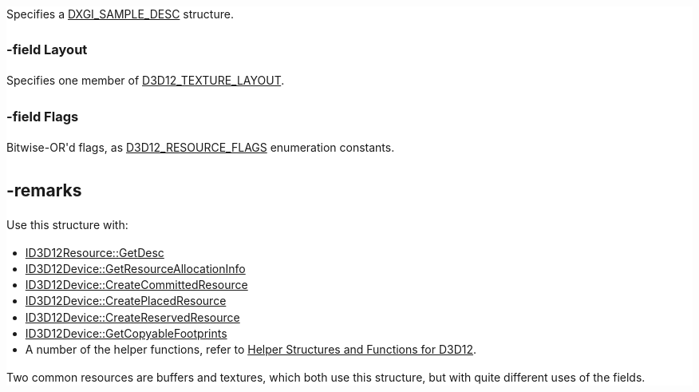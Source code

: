 Specifies a <a href="https://msdn.microsoft.com/a8071d3c-dc78-43fe-84f6-421418e16b02">DXGI_SAMPLE_DESC</a> structure.
          


### -field Layout

Specifies one member of <a href="https://msdn.microsoft.com/1C61B658-9CA1-493C-8DBC-86313D0D302F">D3D12_TEXTURE_LAYOUT</a>.
          


### -field Flags

Bitwise-OR'd flags, as <a href="https://msdn.microsoft.com/EC9DA05A-D0C0-4642-8E49-9ED98B4F19B4">D3D12_RESOURCE_FLAGS</a> enumeration constants.
          


## -remarks



Use this structure with:<ul>
<li>
<a href="https://msdn.microsoft.com/B8D84D69-6B13-4E86-8EF6-A841354B1E5C">ID3D12Resource::GetDesc</a>
</li>
<li>
<a href="https://msdn.microsoft.com/43467E09-835B-4DB9-B0A4-F75868DE4609">ID3D12Device::GetResourceAllocationInfo</a>
</li>
<li>
<a href="https://msdn.microsoft.com/FF9E8F11-F2C5-4A96-8E25-140870D15DA9">ID3D12Device::CreateCommittedResource</a>
</li>
<li>
<a href="https://msdn.microsoft.com/4581A82D-D2B6-4CAE-A336-07B8CF90A0BA">ID3D12Device::CreatePlacedResource</a>
</li>
<li>
<a href="https://msdn.microsoft.com/37E74129-1B5C-4997-A584-D7E9F92342EA">ID3D12Device::CreateReservedResource</a>
</li>
<li>
<a href="https://msdn.microsoft.com/EB3715A9-5A73-45DA-A46F-7889188409A3">ID3D12Device::GetCopyableFootprints</a>
</li>
<li>A number of the helper functions, refer to <a href="https://msdn.microsoft.com/095958A9-345B-45AE-8363-B353534044B2">Helper Structures and Functions for D3D12</a>.</li>
</ul>


Two common resources are buffers and textures, which both use this structure, but with quite different uses of the fields.
